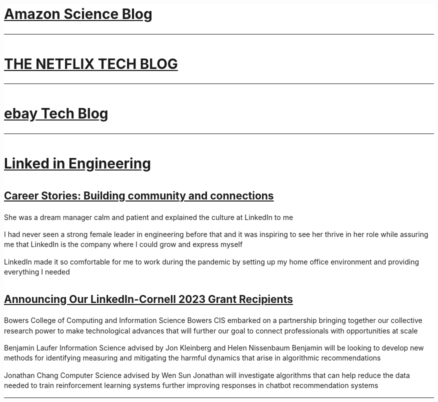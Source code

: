 
# [Amazon Science Blog](https://www.amazon.science/index.rss)

---



# [THE NETFLIX TECH BLOG](https://netflixtechblog.com/feed)

---



# [ebay Tech Blog](https://tech.ebayinc.com/rss)

---



# [Linked in Engineering](https://engineering.linkedin.com/blog.rss.html)

## [Career Stories: Building community and connections](https://engineering.linkedin.com/blog/2023/career-stories--building-community-and-connections)

 She was a dream manager  calm and patient  and explained the culture at LinkedIn to me

 I had never seen a strong female leader in engineering before that and it was inspiring to see her thrive in her role while assuring me that LinkedIn is the company where I could grow and express myself

 LinkedIn made it so comfortable for me to work during the pandemic by setting up my home office environment and providing everything I needed

## [Announcing Our LinkedIn-Cornell 2023 Grant Recipients](https://engineering.linkedin.com/blog/2023/announcing-our-linkedin-cornell-2023-grant-recipients)

 Bowers College of Computing and Information Science Bowers CIS embarked on a partnership bringing together our collective research power to make technological advances that will further our goal to connect professionals with opportunities at scale

 Benjamin Laufer  Information Science advised by Jon Kleinberg and Helen Nissenbaum Benjamin will be looking to develop new methods for identifying measuring and mitigating the harmful dynamics that arise in algorithmic recommendations

 Jonathan Chang  Computer Science advised by Wen Sun Jonathan will investigate algorithms that can help reduce the data needed to train reinforcement learning systems further improving responses in chatbot recommendation systems

---